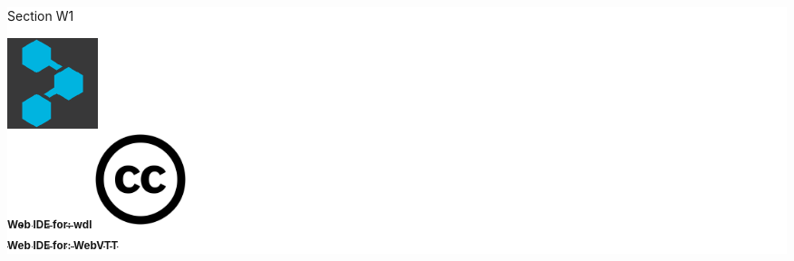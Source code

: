  
  
  <tr>
    <td align="center"><p>Section W1</p></td>
    <td align="center"><a href="https://github.com/seanpm2001/SNU_2D_ProgrammingTools_IDE_WDL/"><img src="/Graphics/Programming_Languages/Logos/W/WDL/OpenWDL_Logo.png" width="100px;" alt=""/><br /><sub><b>Web IDE for: wdl</b></sub></a></td>
    <td align="center"><a href="https://github/com/seanpm2001/SNU_2D_ProgrammingTools_IDE_WebVTT/"><img src="/Graphics/Programming_Languages/Logos/W/WebVTT/CCWEBVTT.png" width="100px;" alt=""/><br /><sub><b>Web IDE for: WebVTT</b></sub></a></td>